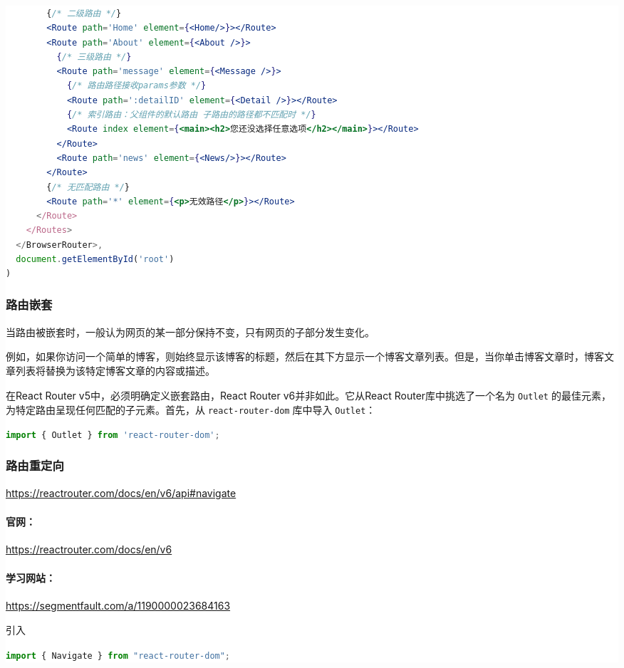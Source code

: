 ```jsx
        {/* 二级路由 */}
        <Route path='Home' element={<Home/>}></Route>
        <Route path='About' element={<About />}>
          {/* 三级路由 */}
          <Route path='message' element={<Message />}>
            {/* 路由路径接收params参数 */}
            <Route path=':detailID' element={<Detail />}></Route>
            {/* 索引路由：父组件的默认路由 子路由的路径都不匹配时 */}
            <Route index element={<main><h2>您还没选择任意选项</h2></main>}></Route>
          </Route>
          <Route path='news' element={<News/>}></Route>
        </Route>
        {/* 无匹配路由 */}
        <Route path='*' element={<p>无效路径</p>}></Route>
      </Route>
    </Routes>
  </BrowserRouter>,
  document.getElementById('root')
)
```



### 路由嵌套

当路由被嵌套时，一般认为网页的某一部分保持不变，只有网页的子部分发生变化。

例如，如果你访问一个简单的博客，则始终显示该博客的标题，然后在其下方显示一个博客文章列表。但是，当你单击博客文章时，博客文章列表将替换为该特定博客文章的内容或描述。

在React Router v5中，必须明确定义嵌套路由，React Router v6并非如此。它从React Router库中挑选了一个名为 `Outlet` 的最佳元素，为特定路由呈现任何匹配的子元素。首先，从 `react-router-dom` 库中导入 `Outlet`：

```javascript
import { Outlet } from 'react-router-dom';
```





### 路由重定向

https://reactrouter.com/docs/en/v6/api#navigate

#### 官网：

https://reactrouter.com/docs/en/v6

#### 学习网站：

https://segmentfault.com/a/1190000023684163



引入

```js
import { Navigate } from "react-router-dom";
```

